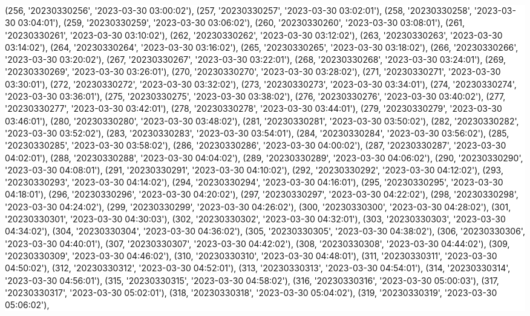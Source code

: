 (256, '20230330256', '2023-03-30 03:00:02'),
(257, '20230330257', '2023-03-30 03:02:01'),
(258, '20230330258', '2023-03-30 03:04:01'),
(259, '20230330259', '2023-03-30 03:06:02'),
(260, '20230330260', '2023-03-30 03:08:01'),
(261, '20230330261', '2023-03-30 03:10:02'),
(262, '20230330262', '2023-03-30 03:12:02'),
(263, '20230330263', '2023-03-30 03:14:02'),
(264, '20230330264', '2023-03-30 03:16:02'),
(265, '20230330265', '2023-03-30 03:18:02'),
(266, '20230330266', '2023-03-30 03:20:02'),
(267, '20230330267', '2023-03-30 03:22:01'),
(268, '20230330268', '2023-03-30 03:24:01'),
(269, '20230330269', '2023-03-30 03:26:01'),
(270, '20230330270', '2023-03-30 03:28:02'),
(271, '20230330271', '2023-03-30 03:30:01'),
(272, '20230330272', '2023-03-30 03:32:02'),
(273, '20230330273', '2023-03-30 03:34:01'),
(274, '20230330274', '2023-03-30 03:36:01'),
(275, '20230330275', '2023-03-30 03:38:02'),
(276, '20230330276', '2023-03-30 03:40:02'),
(277, '20230330277', '2023-03-30 03:42:01'),
(278, '20230330278', '2023-03-30 03:44:01'),
(279, '20230330279', '2023-03-30 03:46:01'),
(280, '20230330280', '2023-03-30 03:48:02'),
(281, '20230330281', '2023-03-30 03:50:02'),
(282, '20230330282', '2023-03-30 03:52:02'),
(283, '20230330283', '2023-03-30 03:54:01'),
(284, '20230330284', '2023-03-30 03:56:02'),
(285, '20230330285', '2023-03-30 03:58:02'),
(286, '20230330286', '2023-03-30 04:00:02'),
(287, '20230330287', '2023-03-30 04:02:01'),
(288, '20230330288', '2023-03-30 04:04:02'),
(289, '20230330289', '2023-03-30 04:06:02'),
(290, '20230330290', '2023-03-30 04:08:01'),
(291, '20230330291', '2023-03-30 04:10:02'),
(292, '20230330292', '2023-03-30 04:12:02'),
(293, '20230330293', '2023-03-30 04:14:02'),
(294, '20230330294', '2023-03-30 04:16:01'),
(295, '20230330295', '2023-03-30 04:18:01'),
(296, '20230330296', '2023-03-30 04:20:02'),
(297, '20230330297', '2023-03-30 04:22:02'),
(298, '20230330298', '2023-03-30 04:24:02'),
(299, '20230330299', '2023-03-30 04:26:02'),
(300, '20230330300', '2023-03-30 04:28:02'),
(301, '20230330301', '2023-03-30 04:30:03'),
(302, '20230330302', '2023-03-30 04:32:01'),
(303, '20230330303', '2023-03-30 04:34:02'),
(304, '20230330304', '2023-03-30 04:36:02'),
(305, '20230330305', '2023-03-30 04:38:02'),
(306, '20230330306', '2023-03-30 04:40:01'),
(307, '20230330307', '2023-03-30 04:42:02'),
(308, '20230330308', '2023-03-30 04:44:02'),
(309, '20230330309', '2023-03-30 04:46:02'),
(310, '20230330310', '2023-03-30 04:48:01'),
(311, '20230330311', '2023-03-30 04:50:02'),
(312, '20230330312', '2023-03-30 04:52:01'),
(313, '20230330313', '2023-03-30 04:54:01'),
(314, '20230330314', '2023-03-30 04:56:01'),
(315, '20230330315', '2023-03-30 04:58:02'),
(316, '20230330316', '2023-03-30 05:00:03'),
(317, '20230330317', '2023-03-30 05:02:01'),
(318, '20230330318', '2023-03-30 05:04:02'),
(319, '20230330319', '2023-03-30 05:06:02'),